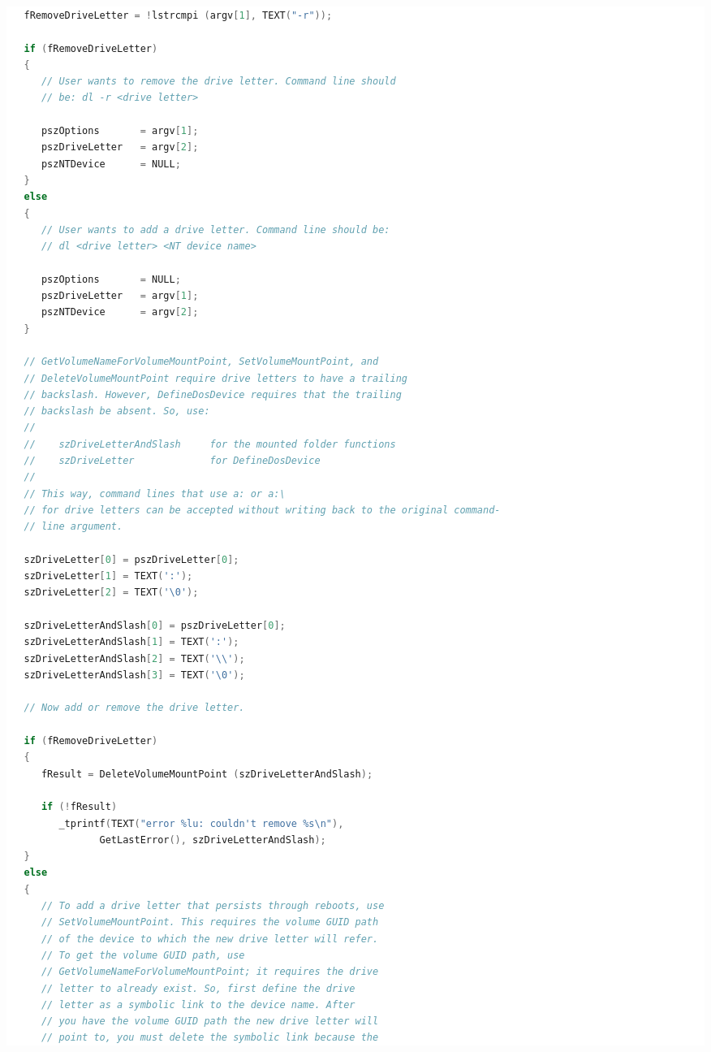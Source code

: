 ```C++
   fRemoveDriveLetter = !lstrcmpi (argv[1], TEXT("-r"));

   if (fRemoveDriveLetter)
   {
      // User wants to remove the drive letter. Command line should 
      // be: dl -r <drive letter>

      pszOptions       = argv[1];
      pszDriveLetter   = argv[2];
      pszNTDevice      = NULL;
   }
   else
   {
      // User wants to add a drive letter. Command line should be:
      // dl <drive letter> <NT device name>

      pszOptions       = NULL;
      pszDriveLetter   = argv[1];
      pszNTDevice      = argv[2];
   }

   // GetVolumeNameForVolumeMountPoint, SetVolumeMountPoint, and
   // DeleteVolumeMountPoint require drive letters to have a trailing 
   // backslash. However, DefineDosDevice requires that the trailing 
   // backslash be absent. So, use:
   // 
   //    szDriveLetterAndSlash     for the mounted folder functions
   //    szDriveLetter             for DefineDosDevice
   // 
   // This way, command lines that use a: or a:\ 
   // for drive letters can be accepted without writing back to the original command-
   // line argument.

   szDriveLetter[0] = pszDriveLetter[0];
   szDriveLetter[1] = TEXT(':');
   szDriveLetter[2] = TEXT('\0');

   szDriveLetterAndSlash[0] = pszDriveLetter[0];
   szDriveLetterAndSlash[1] = TEXT(':');
   szDriveLetterAndSlash[2] = TEXT('\\');
   szDriveLetterAndSlash[3] = TEXT('\0');

   // Now add or remove the drive letter.

   if (fRemoveDriveLetter)
   {
      fResult = DeleteVolumeMountPoint (szDriveLetterAndSlash);

      if (!fResult)
         _tprintf(TEXT("error %lu: couldn't remove %s\n"),
                GetLastError(), szDriveLetterAndSlash);
   }
   else
   {
      // To add a drive letter that persists through reboots, use
      // SetVolumeMountPoint. This requires the volume GUID path 
      // of the device to which the new drive letter will refer. 
      // To get the volume GUID path, use 
      // GetVolumeNameForVolumeMountPoint; it requires the drive 
      // letter to already exist. So, first define the drive 
      // letter as a symbolic link to the device name. After  
      // you have the volume GUID path the new drive letter will 
      // point to, you must delete the symbolic link because the 
```